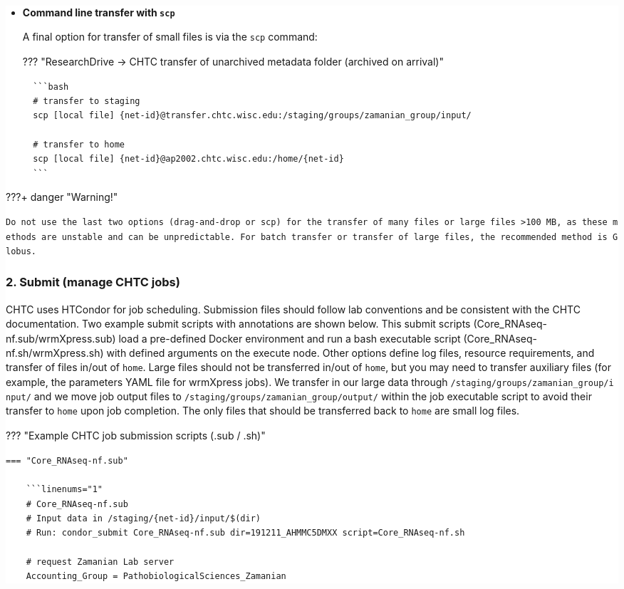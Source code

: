 - **Command line transfer with `scp`**

    A final option for transfer of small files is via the `scp` command:

    ??? "ResearchDrive -> CHTC transfer of unarchived metadata folder (archived on arrival)"

        ```bash
        # transfer to staging
        scp [local file] {net-id}@transfer.chtc.wisc.edu:/staging/groups/zamanian_group/input/

        # transfer to home
        scp [local file] {net-id}@ap2002.chtc.wisc.edu:/home/{net-id}
        ```

???+ danger "Warning!"

    Do not use the last two options (drag-and-drop or scp) for the transfer of many files or large files >100 MB, as these methods are unstable and can be unpredictable. For batch transfer or transfer of large files, the recommended method is Globus.

### 2. Submit (manage CHTC jobs)

CHTC uses HTCondor for job scheduling. Submission files should follow lab conventions and be consistent with the CHTC documentation. Two example submit scripts with annotations are shown below. This submit scripts (Core_RNAseq-nf.sub/wrmXpress.sub) load a pre-defined Docker environment and run a bash executable script (Core_RNAseq-nf.sh/wrmXpress.sh) with defined arguments on the execute node. Other options define log files, resource requirements, and transfer of files in/out of `home`. Large files should not be transferred in/out of `home`, but you may need to transfer auxiliary files (for example, the parameters YAML file for wrmXpress jobs). We transfer in our large data through `/staging/groups/zamanian_group/input/` and we move job output files to `/staging/groups/zamanian_group/output/` within the job executable script to avoid their transfer to `home` upon job completion. The only files that should be transferred back to `home` are small log files.


??? "Example CHTC job submission scripts (.sub / .sh)"

    === "Core_RNAseq-nf.sub"

        ```linenums="1"
        # Core_RNAseq-nf.sub
        # Input data in /staging/{net-id}/input/$(dir)
        # Run: condor_submit Core_RNAseq-nf.sub dir=191211_AHMMC5DMXX script=Core_RNAseq-nf.sh

        # request Zamanian Lab server
        Accounting_Group = PathobiologicalSciences_Zamanian
